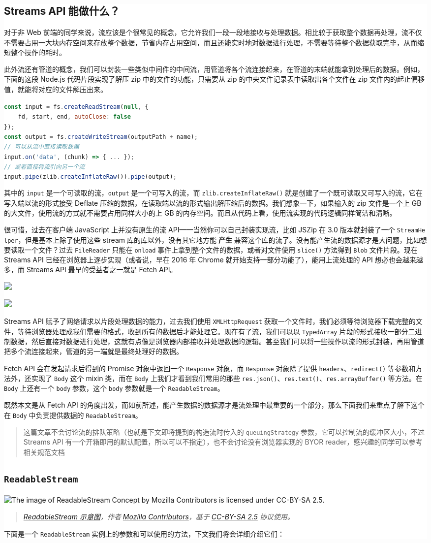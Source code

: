 ## Streams API 能做什么？

对于非 Web 前端的同学来说，流应该是个很常见的概念，它允许我们一段一段地接收与处理数据。相比较于获取整个数据再处理，流不仅不需要占用一大块内存空间来存放整个数据，节省内存占用空间，而且还能实时地对数据进行处理，不需要等待整个数据获取完毕，从而缩短整个操作的耗时。

此外流还有管道的概念，我们可以封装一些类似中间件的中间流，用管道将各个流连接起来，在管道的末端就能拿到处理后的数据。例如，下面的这段 Node.js 代码片段实现了解压 zip 中的文件的功能，只需要从 zip 的中央文件记录表中读取出各个文件在 zip 文件内的起止偏移值，就能将对应的文件解压出来。

```js
const input = fs.createReadStream(null, {
    fd, start, end, autoClose: false
});
const output = fs.createWriteStream(outputPath + name);
// 可以从流中直接读取数据
input.on('data', (chunk) => { ... });
// 或者直接将流引向另一个流
input.pipe(zlib.createInflateRaw()).pipe(output);
```

其中的 `input` 是一个可读取的流，`output` 是一个可写入的流，而 `zlib.createInflateRaw()` 就是创建了一个既可读取又可写入的流，它在写入端以流的形式接受 Deflate 压缩的数据，在读取端以流的形式输出解压缩后的数据。我们想象一下，如果输入的 zip 文件是一个上 GB 的大文件，使用流的方式就不需要占用同样大小的上 GB 的内存空间。而且从代码上看，使用流实现的代码逻辑同样简洁和清晰。

很可惜，过去在客户端 JavaScript 上并没有原生的流 API——当然你可以自己封装实现流，比如 JSZip 在 3.0 版本就封装了一个 `StreamHelper`，但是基本上除了使用这些 stream 库的库以外，没有其它地方能 **产生** 兼容这个库的流了。没有能产生流的数据源才是大问题，比如想要读取一个文件？过去 `FileReader` 只能在 `onload` 事件上拿到整个文件的数据，或者对文件使用 `slice()` 方法得到 `Blob` 文件片段。现在 Streams API 已经在浏览器上逐步实现（或者说，早在 2016 年 Chrome 就开始支持一部分功能了），能用上流处理的 API 想必也会越来越多，而 Streams API 最早的受益者之一就是 Fetch API。

![](https://p1.music.126.net/y7yaaib1ZdTN8eSn6Ph0IA==/109951164440334186.gif)

![](https://p1.music.126.net/xoTcTL3w-E2jAAbLSSbM8w==/109951164440328329.gif)

Streams API 赋予了网络请求以片段处理数据的能力，过去我们使用 `XMLHttpRequest` 获取一个文件时，我们必须等待浏览器下载完整的文件，等待浏览器处理成我们需要的格式，收到所有的数据后才能处理它。现在有了流，我们可以以 `TypedArray` 片段的形式接收一部分二进制数据，然后直接对数据进行处理，这就有点像是浏览器内部接收并处理数据的逻辑。甚至我们可以将一些操作以流的形式封装，再用管道把多个流连接起来，管道的另一端就是最终处理好的数据。

Fetch API 会在发起请求后得到的 Promise 对象中返回一个 `Response` 对象，而 `Response` 对象除了提供 `headers`、`redirect()` 等参数和方法外，还实现了 `Body` 这个 mixin 类，而在 `Body` 上我们才看到我们常用的那些 `res.json()`、`res.text()`、`res.arrayBuffer()` 等方法。在 `Body` 上还有一个 `body` 参数，这个 `body` 参数就是一个 `ReadableStream`。

既然本文是从 Fetch API 的角度出发，而如前所述，能产生数据的数据源才是流处理中最重要的一个部分，那么下面我们来重点了解下这个在 `Body` 中负责提供数据的 `ReadableStream`。

> 这篇文章不会讨论流的排队策略（也就是下文即将提到的构造流时传入的 `queuingStrategy` 参数，它可以控制流的缓冲区大小，不过 Streams API 有一个开箱即用的默认配置，所以可以不指定），也不会讨论没有浏览器实现的 BYOR reader，感兴趣的同学可以参考相关规范文档

## `ReadableStream`

![The image of ReadableStream Concept by Mozilla Contributors is licensed under CC-BY-SA 2.5.](https://p1.music.126.net/NyEP2k2uRkSNlesn4cXD7w==/109951164417868595.png)
> _[ReadableStream 示意图](https://developer.mozilla.org/en-US/docs/Web/API/Streams_API/Concepts)，作者 [Mozilla Contributors](https://developer.mozilla.org/en-US/docs/Web/API/Streams_API/Concepts$history)，基于 [CC-BY-SA 2.5](http://creativecommons.org/licenses/by-sa/2.5/) 协议使用。_

下面是一个 `ReadableStream` 实例上的参数和可以使用的方法，下文我们将会详细介绍它们：
